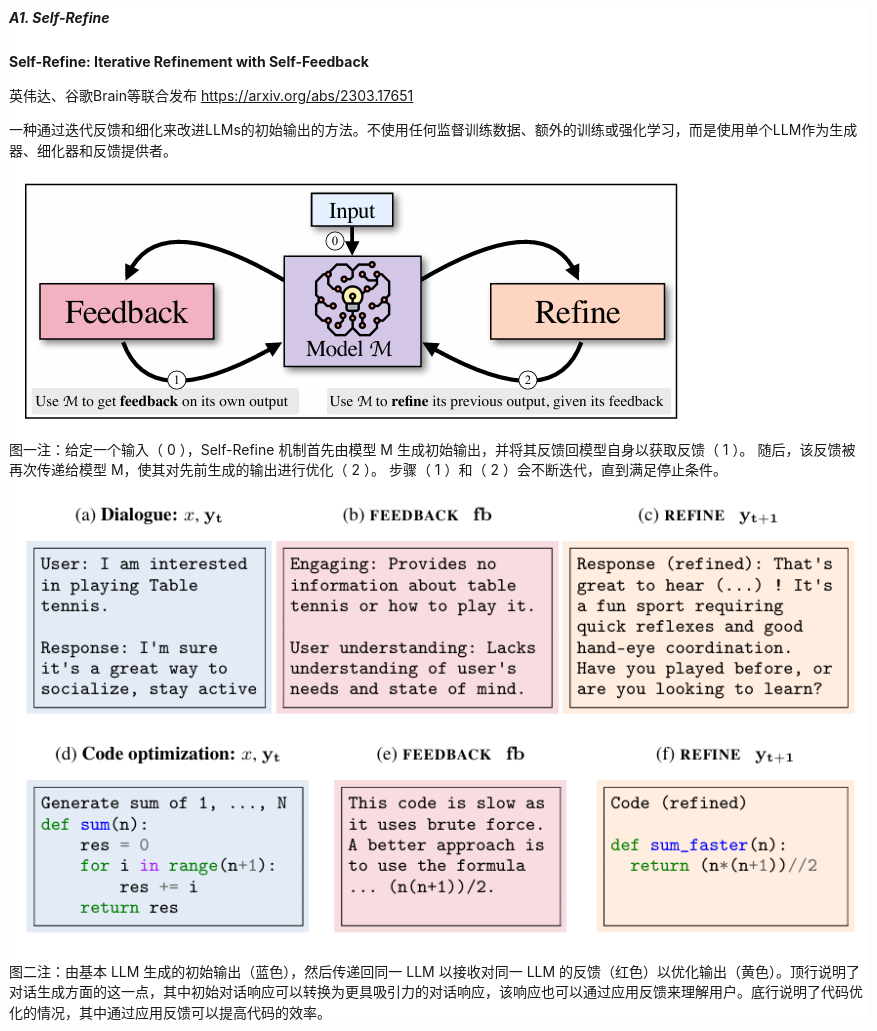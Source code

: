 ##### A1. Self-Refine

**Self-Refine: Iterative Refinement with Self-Feedback**

英伟达、谷歌Brain等联合发布 https://arxiv.org/abs/2303.17651

一种通过迭代反馈和细化来改进LLMs的初始输出的方法。不使用任何监督训练数据、额外的训练或强化学习，而是使用单个LLM作为生成器、细化器和反馈提供者。

![image-20250305150644758](./asset/Self-Refine1.png)

图一注：给定一个输入（ 0 ），Self-Refine 机制首先由模型 M 生成初始输出，并将其反馈回模型自身以获取反馈（ 1 ）。   随后，该反馈被再次传递给模型 M，使其对先前生成的输出进行优化（ 2 ）。   步骤（ 1 ）和（ 2 ）会不断迭代，直到满足停止条件。

![image-20250305151552961](./asset/Self-Refine2.png)

图二注：由基本 LLM 生成的初始输出（蓝色），然后传递回同一 LLM 以接收对同一 LLM 的反馈（红色）以优化输出（黄色）。顶行说明了对话生成方面的这一点，其中初始对话响应可以转换为更具吸引力的对话响应，该响应也可以通过应用反馈来理解用户。底行说明了代码优化的情况，其中通过应用反馈可以提高代码的效率。
